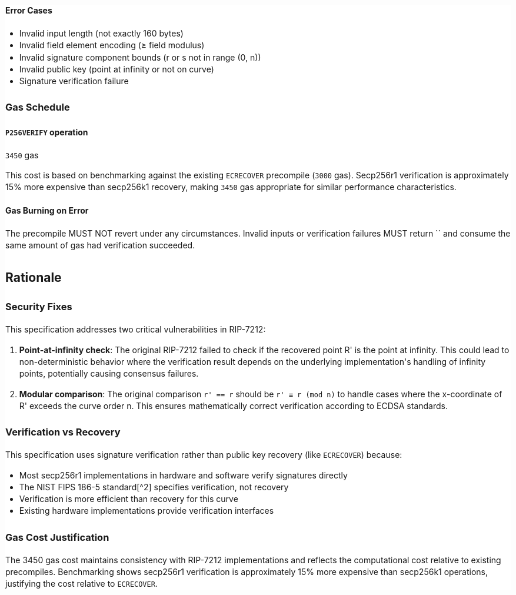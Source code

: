```text
```

#### Error Cases

- Invalid input length (not exactly 160 bytes)
- Invalid field element encoding (≥ field modulus)
- Invalid signature component bounds (r or s not in range (0, n))
- Invalid public key (point at infinity or not on curve)
- Signature verification failure

### Gas Schedule

#### `P256VERIFY` operation

`3450` gas

This cost is based on benchmarking against the existing `ECRECOVER` precompile (`3000` gas). Secp256r1 verification is approximately 15% more expensive than secp256k1 recovery, making `3450` gas appropriate for similar performance characteristics.

#### Gas Burning on Error

The precompile MUST NOT revert under any circumstances. Invalid inputs or verification failures MUST return `` and consume the same amount of gas had verification succeeded.

## Rationale

### Security Fixes

This specification addresses two critical vulnerabilities in RIP-7212:

1. **Point-at-infinity check**: The original RIP-7212 failed to check if the recovered point R' is the point at infinity. This could lead to non-deterministic behavior where the verification result depends on the underlying implementation's handling of infinity points, potentially causing consensus failures.

2. **Modular comparison**: The original comparison `r' == r` should be `r' ≡ r (mod n)` to handle cases where the x-coordinate of R' exceeds the curve order n. This ensures mathematically correct verification according to ECDSA standards.

### Verification vs Recovery

This specification uses signature verification rather than public key recovery (like `ECRECOVER`) because:

- Most secp256r1 implementations in hardware and software verify signatures directly
- The NIST FIPS 186-5 standard[^2] specifies verification, not recovery
- Verification is more efficient than recovery for this curve
- Existing hardware implementations provide verification interfaces

### Gas Cost Justification

The 3450 gas cost maintains consistency with RIP-7212 implementations and reflects the computational cost relative to existing precompiles. Benchmarking shows secp256r1 verification is approximately 15% more expensive than secp256k1 operations, justifying the cost relative to `ECRECOVER`.
